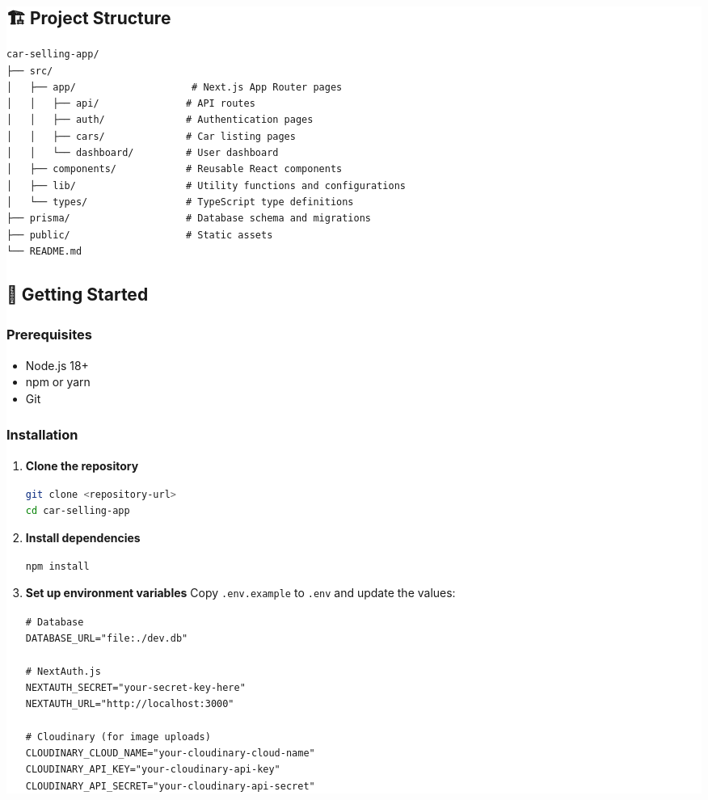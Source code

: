 ## 🏗️ Project Structure

```
car-selling-app/
├── src/
│   ├── app/                    # Next.js App Router pages
│   │   ├── api/               # API routes
│   │   ├── auth/              # Authentication pages
│   │   ├── cars/              # Car listing pages
│   │   └── dashboard/         # User dashboard
│   ├── components/            # Reusable React components
│   ├── lib/                   # Utility functions and configurations
│   └── types/                 # TypeScript type definitions
├── prisma/                    # Database schema and migrations
├── public/                    # Static assets
└── README.md
```

## 🚀 Getting Started

### Prerequisites
- Node.js 18+ 
- npm or yarn
- Git

### Installation

1. **Clone the repository**
   ```bash
   git clone <repository-url>
   cd car-selling-app
   ```

2. **Install dependencies**
   ```bash
   npm install
   ```

3. **Set up environment variables**
   Copy `.env.example` to `.env` and update the values:
   ```env
   # Database
   DATABASE_URL="file:./dev.db"
   
   # NextAuth.js
   NEXTAUTH_SECRET="your-secret-key-here"
   NEXTAUTH_URL="http://localhost:3000"
   
   # Cloudinary (for image uploads)
   CLOUDINARY_CLOUD_NAME="your-cloudinary-cloud-name"
   CLOUDINARY_API_KEY="your-cloudinary-api-key"
   CLOUDINARY_API_SECRET="your-cloudinary-api-secret"
   ```
